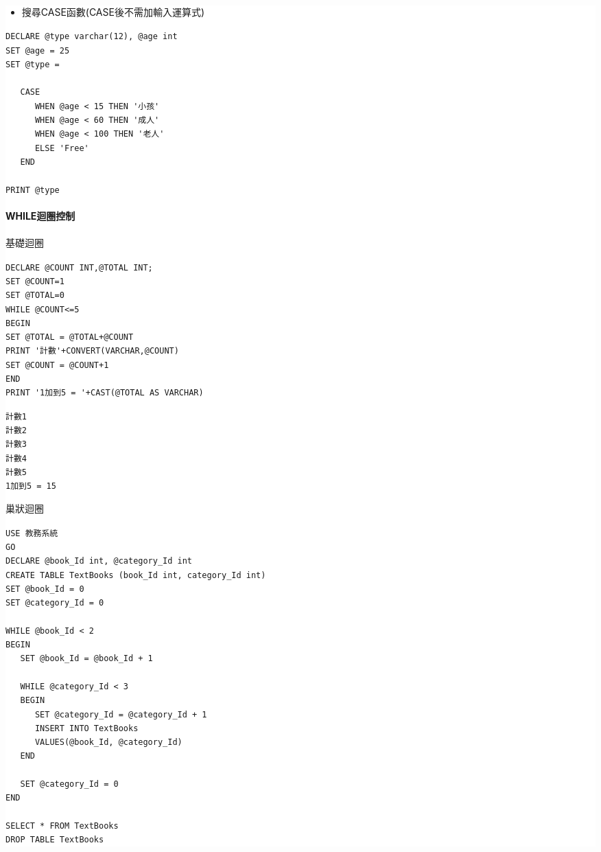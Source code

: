 * 搜尋CASE函數(CASE後不需加輸入運算式)
````
DECLARE @type varchar(12), @age int
SET @age = 25
SET @type = 

   CASE 
      WHEN @age < 15 THEN '小孩'
      WHEN @age < 60 THEN '成人'
      WHEN @age < 100 THEN '老人'
      ELSE 'Free'
   END
   
PRINT @type
````
#### WHILE迴圈控制

基礎迴圈
````
DECLARE @COUNT INT,@TOTAL INT;
SET @COUNT=1
SET @TOTAL=0
WHILE @COUNT<=5
BEGIN
SET @TOTAL = @TOTAL+@COUNT
PRINT '計數'+CONVERT(VARCHAR,@COUNT)
SET @COUNT = @COUNT+1
END
PRINT '1加到5 = '+CAST(@TOTAL AS VARCHAR)
````
````
計數1
計數2
計數3
計數4
計數5
1加到5 = 15
````
巢狀迴圈
````
USE 教務系統 
GO
DECLARE @book_Id int, @category_Id int
CREATE TABLE TextBooks (book_Id int, category_Id int)
SET @book_Id = 0
SET @category_Id = 0 

WHILE @book_Id < 2
BEGIN
   SET @book_Id = @book_Id + 1

   WHILE @category_Id < 3
   BEGIN 
      SET @category_Id = @category_Id + 1
      INSERT INTO TextBooks 
      VALUES(@book_Id, @category_Id)
   END

   SET @category_Id = 0 
END

SELECT * FROM TextBooks
DROP TABLE TextBooks
````
